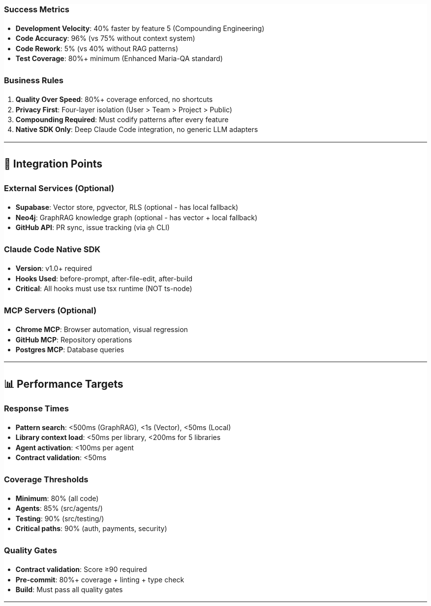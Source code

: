 ### Success Metrics
- **Development Velocity**: 40% faster by feature 5 (Compounding Engineering)
- **Code Accuracy**: 96% (vs 75% without context system)
- **Code Rework**: 5% (vs 40% without RAG patterns)
- **Test Coverage**: 80%+ minimum (Enhanced Maria-QA standard)

### Business Rules
1. **Quality Over Speed**: 80%+ coverage enforced, no shortcuts
2. **Privacy First**: Four-layer isolation (User > Team > Project > Public)
3. **Compounding Required**: Must codify patterns after every feature
4. **Native SDK Only**: Deep Claude Code integration, no generic LLM adapters

---

## 🔗 Integration Points

### External Services (Optional)
- **Supabase**: Vector store, pgvector, RLS (optional - has local fallback)
- **Neo4j**: GraphRAG knowledge graph (optional - has vector + local fallback)
- **GitHub API**: PR sync, issue tracking (via `gh` CLI)

### Claude Code Native SDK
- **Version**: v1.0+ required
- **Hooks Used**: before-prompt, after-file-edit, after-build
- **Critical**: All hooks must use tsx runtime (NOT ts-node)

### MCP Servers (Optional)
- **Chrome MCP**: Browser automation, visual regression
- **GitHub MCP**: Repository operations
- **Postgres MCP**: Database queries

---

## 📊 Performance Targets

### Response Times
- **Pattern search**: <500ms (GraphRAG), <1s (Vector), <50ms (Local)
- **Library context load**: <50ms per library, <200ms for 5 libraries
- **Agent activation**: <100ms per agent
- **Contract validation**: <50ms

### Coverage Thresholds
- **Minimum**: 80% (all code)
- **Agents**: 85% (src/agents/)
- **Testing**: 90% (src/testing/)
- **Critical paths**: 90% (auth, payments, security)

### Quality Gates
- **Contract validation**: Score ≥90 required
- **Pre-commit**: 80%+ coverage + linting + type check
- **Build**: Must pass all quality gates

---